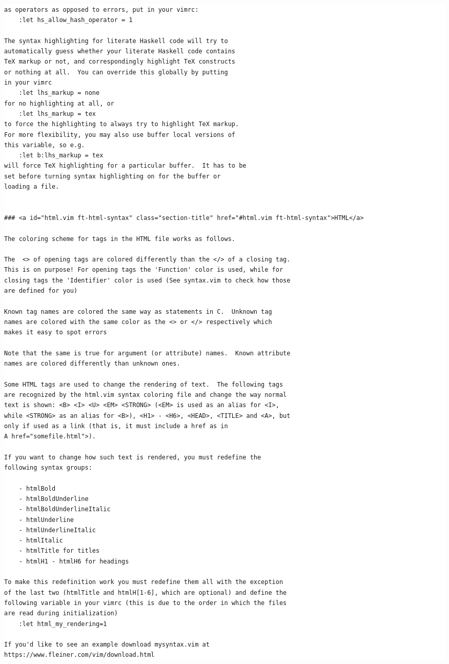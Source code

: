 ```   :let filetype_w = "cweb"
as operators as opposed to errors, put in your vimrc:
	:let hs_allow_hash_operator = 1

The syntax highlighting for literate Haskell code will try to
automatically guess whether your literate Haskell code contains
TeX markup or not, and correspondingly highlight TeX constructs
or nothing at all.  You can override this globally by putting
in your vimrc
	:let lhs_markup = none
for no highlighting at all, or
	:let lhs_markup = tex
to force the highlighting to always try to highlight TeX markup.
For more flexibility, you may also use buffer local versions of
this variable, so e.g.
	:let b:lhs_markup = tex
will force TeX highlighting for a particular buffer.  It has to be
set before turning syntax highlighting on for the buffer or
loading a file.


### <a id="html.vim ft-html-syntax" class="section-title" href="#html.vim ft-html-syntax">HTML</a>

The coloring scheme for tags in the HTML file works as follows.

The  <> of opening tags are colored differently than the </> of a closing tag.
This is on purpose! For opening tags the 'Function' color is used, while for
closing tags the 'Identifier' color is used (See syntax.vim to check how those
are defined for you)

Known tag names are colored the same way as statements in C.  Unknown tag
names are colored with the same color as the <> or </> respectively which
makes it easy to spot errors

Note that the same is true for argument (or attribute) names.  Known attribute
names are colored differently than unknown ones.

Some HTML tags are used to change the rendering of text.  The following tags
are recognized by the html.vim syntax coloring file and change the way normal
text is shown: <B> <I> <U> <EM> <STRONG> (<EM> is used as an alias for <I>,
while <STRONG> as an alias for <B>), <H1> - <H6>, <HEAD>, <TITLE> and <A>, but
only if used as a link (that is, it must include a href as in
A href="somefile.html">).

If you want to change how such text is rendered, you must redefine the
following syntax groups:

    - htmlBold
    - htmlBoldUnderline
    - htmlBoldUnderlineItalic
    - htmlUnderline
    - htmlUnderlineItalic
    - htmlItalic
    - htmlTitle for titles
    - htmlH1 - htmlH6 for headings

To make this redefinition work you must redefine them all with the exception
of the last two (htmlTitle and htmlH[1-6], which are optional) and define the
following variable in your vimrc (this is due to the order in which the files
are read during initialization)
	:let html_my_rendering=1

If you'd like to see an example download mysyntax.vim at
https://www.fleiner.com/vim/download.html
```